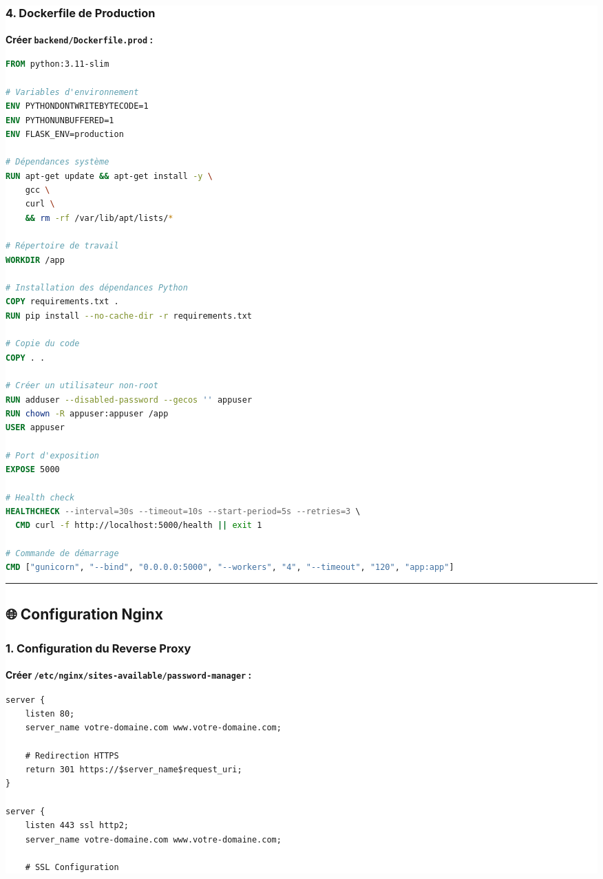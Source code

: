 ### 4. Dockerfile de Production

**Créer `backend/Dockerfile.prod` :**
```dockerfile
FROM python:3.11-slim

# Variables d'environnement
ENV PYTHONDONTWRITEBYTECODE=1
ENV PYTHONUNBUFFERED=1
ENV FLASK_ENV=production

# Dépendances système
RUN apt-get update && apt-get install -y \
    gcc \
    curl \
    && rm -rf /var/lib/apt/lists/*

# Répertoire de travail
WORKDIR /app

# Installation des dépendances Python
COPY requirements.txt .
RUN pip install --no-cache-dir -r requirements.txt

# Copie du code
COPY . .

# Créer un utilisateur non-root
RUN adduser --disabled-password --gecos '' appuser
RUN chown -R appuser:appuser /app
USER appuser

# Port d'exposition
EXPOSE 5000

# Health check
HEALTHCHECK --interval=30s --timeout=10s --start-period=5s --retries=3 \
  CMD curl -f http://localhost:5000/health || exit 1

# Commande de démarrage
CMD ["gunicorn", "--bind", "0.0.0.0:5000", "--workers", "4", "--timeout", "120", "app:app"]
```

---

## 🌐 Configuration Nginx

### 1. Configuration du Reverse Proxy

**Créer `/etc/nginx/sites-available/password-manager` :**
```nginx
server {
    listen 80;
    server_name votre-domaine.com www.votre-domaine.com;
    
    # Redirection HTTPS
    return 301 https://$server_name$request_uri;
}

server {
    listen 443 ssl http2;
    server_name votre-domaine.com www.votre-domaine.com;
    
    # SSL Configuration
```
